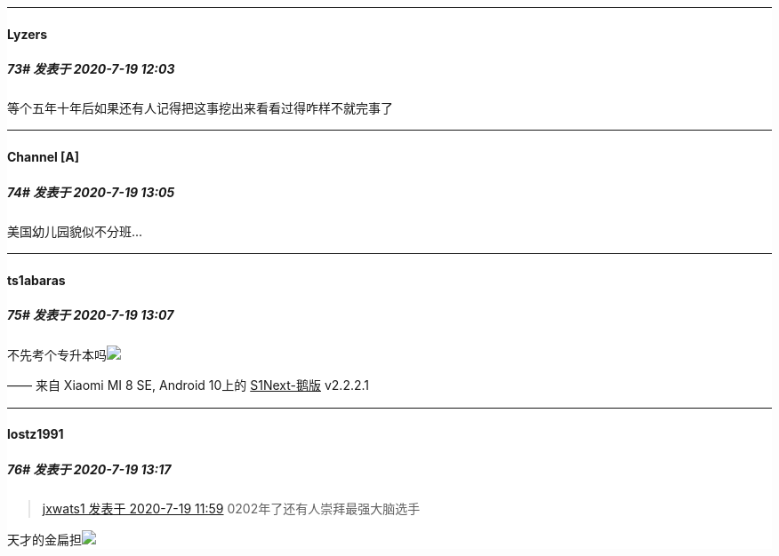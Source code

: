 

*****

####  Lyzers  
##### 73#       发表于 2020-7-19 12:03




等个五年十年后如果还有人记得把这事挖出来看看过得咋样不就完事了







*****

####  Channel [A]  
##### 74#       发表于 2020-7-19 13:05




美国幼儿园貌似不分班...







*****

####  ts1abaras  
##### 75#       发表于 2020-7-19 13:07




不先考个专升本吗<img src="https://static.saraba1st.com/image/smiley/face2017/043.png" referrerpolicy="no-referrer">

—— 来自 Xiaomi MI 8 SE, Android 10上的 [S1Next-鹅版](https://github.com/ykrank/S1-Next/releases) v2.2.2.1







*****

####  lostz1991  
##### 76#       发表于 2020-7-19 13:17



<blockquote><a href="httphttps://bbs.saraba1st.com/2b/forum.php?mod=redirect&amp;goto=findpost&amp;pid=48150284&amp;ptid=1947731" target="_blank">jxwats1 发表于 2020-7-19 11:59</a>
0202年了还有人崇拜最强大脑选手</blockquote>
天才的金扁担<img src="https://static.saraba1st.com/image/smiley/face2017/245.png" referrerpolicy="no-referrer">



